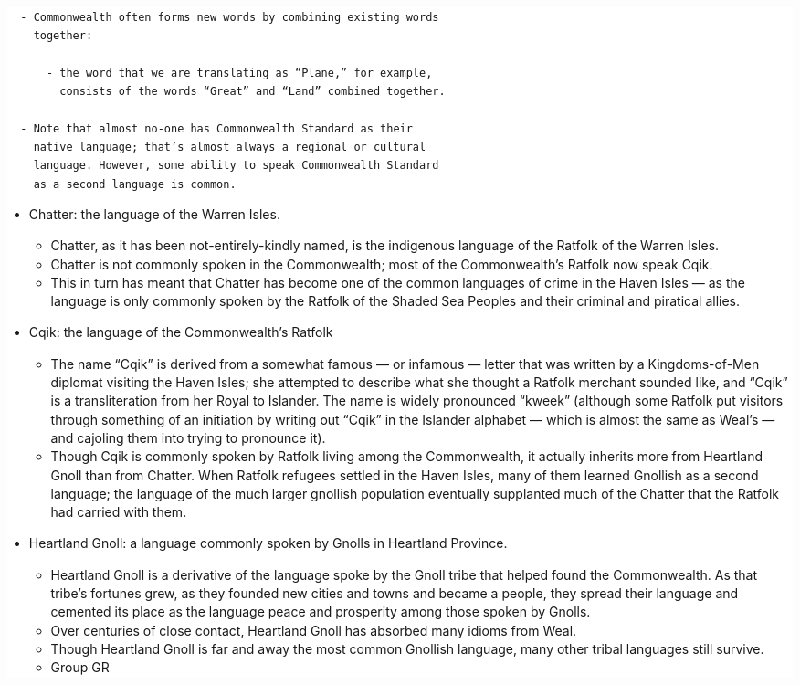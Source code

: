       - Commonwealth often forms new words by combining existing words
        together:
        
          - the word that we are translating as “Plane,” for example,
            consists of the words “Great” and “Land” combined together.
    
      - Note that almost no-one has Commonwealth Standard as their
        native language; that’s almost always a regional or cultural
        language. However, some ability to speak Commonwealth Standard
        as a second language is common.

  - Chatter: the language of the Warren Isles.
    
      - Chatter, as it has been not-entirely-kindly named, is the
        indigenous language of the Ratfolk of the Warren Isles.
      - Chatter is not commonly spoken in the Commonwealth; most of the
        Commonwealth’s Ratfolk now speak Cqik.
      - This in turn has meant that Chatter has become one of the common
        languages of crime in the Haven Isles — as the language is only
        commonly spoken by the Ratfolk of the Shaded Sea Peoples and
        their criminal and piratical allies.

  - Cqik: the language of the Commonwealth’s Ratfolk
    
      - The name “Cqik” is derived from a somewhat famous — or
        infamous — letter that was written by a Kingdoms-of-Men diplomat
        visiting the Haven Isles; she attempted to describe what she
        thought a Ratfolk merchant sounded like, and “Cqik” is a
        transliteration from her Royal to Islander. The name is widely
        pronounced “kweek” (although some Ratfolk put visitors through
        something of an initiation by writing out “Cqik” in the Islander
        alphabet — which is almost the same as Weal’s — and cajoling them
        into trying to pronounce it).
      - Though Cqik is commonly spoken by Ratfolk living among the
        Commonwealth, it actually inherits more from Heartland Gnoll
        than from Chatter. When Ratfolk refugees settled in the Haven
        Isles, many of them learned Gnollish as a second language; the
        language of the much larger gnollish population eventually
        supplanted much of the Chatter that the Ratfolk had carried with
        them.

  - Heartland Gnoll: a language commonly spoken by Gnolls in Heartland
    Province.
    
      - Heartland Gnoll is a derivative of the language spoke by the
        Gnoll tribe that helped found the Commonwealth. As that tribe’s
        fortunes grew, as they founded new cities and towns and became a
        people, they spread their language and cemented its place as the
        language peace and prosperity among those spoken by Gnolls.
      - Over centuries of close contact, Heartland Gnoll has absorbed
        many idioms from Weal.
      - Though Heartland Gnoll is far and away the most common Gnollish
        language, many other tribal languages still survive.
      - Group GR
